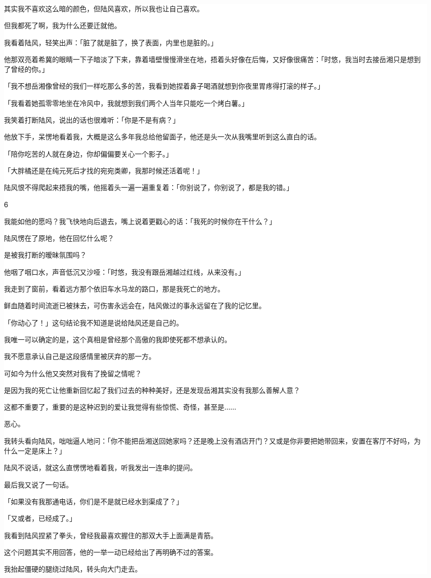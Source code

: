 其实我不喜欢这么暗的颜色，但陆风喜欢，所以我也让自己喜欢。

但我都死了啊，我为什么还要迁就他。

我看着陆风，轻笑出声：「脏了就是脏了，换了表面，内里也是脏的。」

他那双亮着希冀的眼睛一下子暗淡了下来，靠着墙壁慢慢滑坐在地，捂着头好像在后悔，又好像很痛苦：「时悠，我当时去接岳湘只是想到了曾经的你。」

「我不想岳湘像曾经的我们一样吃那么多的苦，我看到她捏着鼻子喝酒就想到你夜里胃疼得打滚的样子。」

「我看着她孤零零地坐在冷风中，我就想到我们两个人当年只能吃一个烤白薯。」

我笑着打断陆风，说出的话也很难听：「你是不是有病？」

他放下手，呆愣地看着我，大概是这么多年我总给他留面子，他还是头一次从我嘴里听到这么直白的话。

「陪你吃苦的人就在身边，你却偏偏要关心一个影子。」

「大胖橘还是在纯元死后才找的宛宛类卿，我那时候还活着呢！」

陆风恨不得爬起来捂我的嘴，他摇着头一遍一遍重复着：「你别说了，你别说了，都是我的错。」

6

我能如他的愿吗？我飞快地向后退去，嘴上说着更戳心的话：「我死的时候你在干什么？」

陆风愣在了原地，他在回忆什么呢？

是被我打断的暧昧氛围吗？

他咽了咽口水，声音低沉又沙哑：「时悠，我没有跟岳湘越过红线，从来没有。」

我走到了窗前，看着远方那个依旧车水马龙的路口，那是我死亡的地方。

鲜血随着时间流逝已被抹去，可伤害永远会在，陆风做过的事永远留在了我的记忆里。

「你动心了！」这句结论我不知道是说给陆风还是自己的。

我唯一可以确定的是，这个真相是曾经那个高傲的我即使死都不想承认的。

我不愿意承认自己是这段感情里被厌弃的那一方。

可如今为什么他又突然对我有了挽留之情呢？

是因为我的死亡让他重新回忆起了我们过去的种种美好，还是发现岳湘其实没有我那么善解人意？

这都不重要了，重要的是这种迟到的爱让我觉得有些惊慌、奇怪，甚至是……

恶心。

我转头看向陆风，咄咄逼人地问：「你不能把岳湘送回她家吗？还是晚上没有酒店开门？又或是你非要把她带回来，安置在客厅不好吗，为什么一定是床上？」

陆风不说话，就这么直愣愣地看着我，听我发出一连串的提问。

最后我又说了一句话。

「如果没有我那通电话，你们是不是就已经水到渠成了？」

「又或者，已经成了。」

我看到陆风捏紧了拳头，曾经我最喜欢握住的那双大手上面满是青筋。

这个问题其实不用回答，他的一举一动已经给出了再明确不过的答案。

我抬起僵硬的腿绕过陆风，转头向大门走去。
